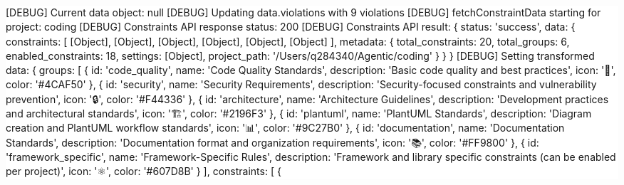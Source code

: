 [DEBUG] Current data object: null
[DEBUG] Updating data.violations with 9 violations
[DEBUG] fetchConstraintData starting for project: coding
[DEBUG] Constraints API response status: 200
[DEBUG] Constraints API result: {
  status: 'success',
  data: {
    constraints: [ [Object], [Object], [Object], [Object], [Object], [Object] ],
    metadata: {
      total_constraints: 20,
      total_groups: 6,
      enabled_constraints: 18,
      settings: [Object],
      project_path: '/Users/q284340/Agentic/coding'
    }
  }
}
[DEBUG] Setting transformed data: {
  groups: [
    {
      id: 'code_quality',
      name: 'Code Quality Standards',
      description: 'Basic code quality and best practices',
      icon: '🔧',
      color: '#4CAF50'
    },
    {
      id: 'security',
      name: 'Security Requirements',
      description: 'Security-focused constraints and vulnerability prevention',
      icon: '🔒',
      color: '#F44336'
    },
    {
      id: 'architecture',
      name: 'Architecture Guidelines',
      description: 'Development practices and architectural standards',
      icon: '🏗️',
      color: '#2196F3'
    },
    {
      id: 'plantuml',
      name: 'PlantUML Standards',
      description: 'Diagram creation and PlantUML workflow standards',
      icon: '📊',
      color: '#9C27B0'
    },
    {
      id: 'documentation',
      name: 'Documentation Standards',
      description: 'Documentation format and organization requirements',
      icon: '📚',
      color: '#FF9800'
    },
    {
      id: 'framework_specific',
      name: 'Framework-Specific Rules',
      description: 'Framework and library specific constraints (can be enabled per project)',
      icon: '⚛️',
      color: '#607D8B'
    }
  ],
  constraints: [
    {